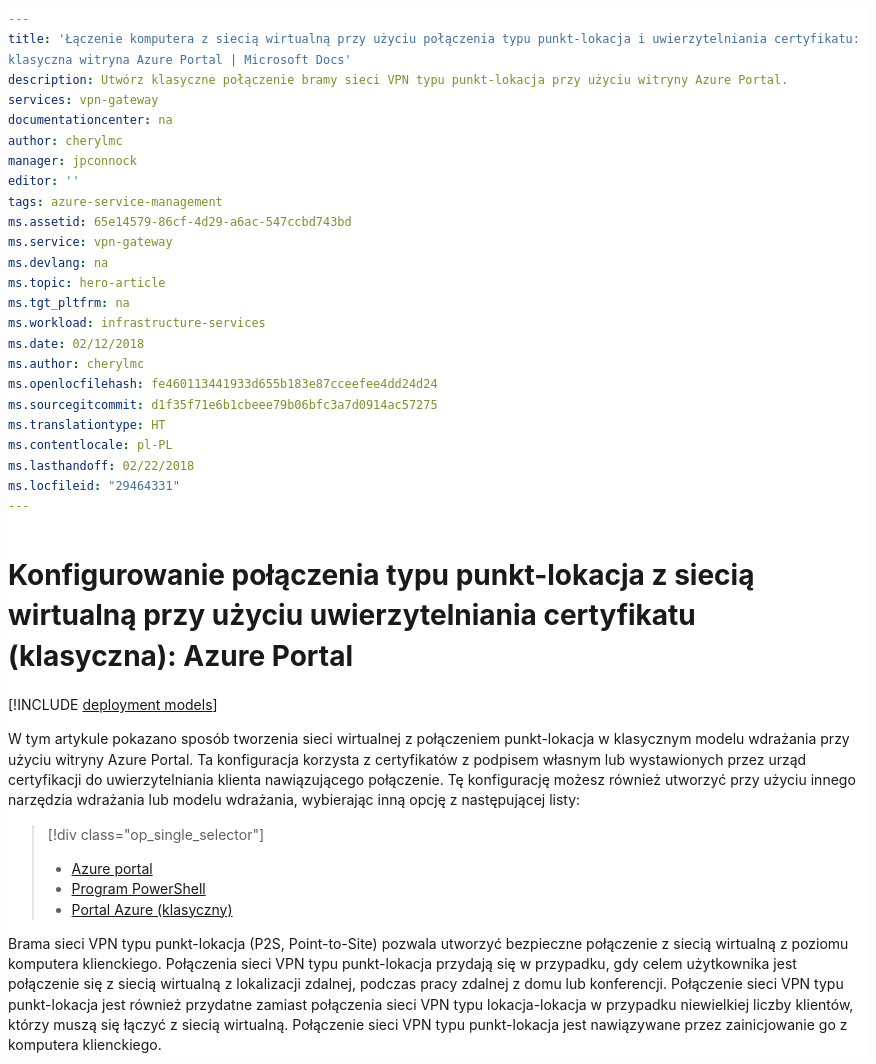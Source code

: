 ```yaml
---
title: 'Łączenie komputera z siecią wirtualną przy użyciu połączenia typu punkt-lokacja i uwierzytelniania certyfikatu: klasyczna witryna Azure Portal | Microsoft Docs'
description: Utwórz klasyczne połączenie bramy sieci VPN typu punkt-lokacja przy użyciu witryny Azure Portal.
services: vpn-gateway
documentationcenter: na
author: cherylmc
manager: jpconnock
editor: ''
tags: azure-service-management
ms.assetid: 65e14579-86cf-4d29-a6ac-547ccbd743bd
ms.service: vpn-gateway
ms.devlang: na
ms.topic: hero-article
ms.tgt_pltfrm: na
ms.workload: infrastructure-services
ms.date: 02/12/2018
ms.author: cherylmc
ms.openlocfilehash: fe460113441933d655b183e87cceefee4dd24d24
ms.sourcegitcommit: d1f35f71e6b1cbeee79b06bfc3a7d0914ac57275
ms.translationtype: HT
ms.contentlocale: pl-PL
ms.lasthandoff: 02/22/2018
ms.locfileid: "29464331"
---
```

# <a name="configure-a-point-to-site-connection-to-a-vnet-using-certificate-authentication-classic-azure-portal"></a>Konfigurowanie połączenia typu punkt-lokacja z siecią wirtualną przy użyciu uwierzytelniania certyfikatu (klasyczna): Azure Portal

[!INCLUDE [deployment models](../../includes/vpn-gateway-classic-deployment-model-include.md)]

W tym artykule pokazano sposób tworzenia sieci wirtualnej z połączeniem punkt-lokacja w klasycznym modelu wdrażania przy użyciu witryny Azure Portal. Ta konfiguracja korzysta z certyfikatów z podpisem własnym lub wystawionych przez urząd certyfikacji do uwierzytelniania klienta nawiązującego połączenie. Tę konfigurację możesz również utworzyć przy użyciu innego narzędzia wdrażania lub modelu wdrażania, wybierając inną opcję z następującej listy:

> [!div class="op_single_selector"]
> * [Azure portal](vpn-gateway-howto-point-to-site-resource-manager-portal.md)
> * [Program PowerShell](vpn-gateway-howto-point-to-site-rm-ps.md)
> * [Portal Azure (klasyczny)](vpn-gateway-howto-point-to-site-classic-azure-portal.md)
>

Brama sieci VPN typu punkt-lokacja (P2S, Point-to-Site) pozwala utworzyć bezpieczne połączenie z siecią wirtualną z poziomu komputera klienckiego. Połączenia sieci VPN typu punkt-lokacja przydają się w przypadku, gdy celem użytkownika jest połączenie się z siecią wirtualną z lokalizacji zdalnej, podczas pracy zdalnej z domu lub konferencji. Połączenie sieci VPN typu punkt-lokacja jest również przydatne zamiast połączenia sieci VPN typu lokacja-lokacja w przypadku niewielkiej liczby klientów, którzy muszą się łączyć z siecią wirtualną. Połączenie sieci VPN typu punkt-lokacja jest nawiązywane przez zainicjowanie go z komputera klienckiego.
